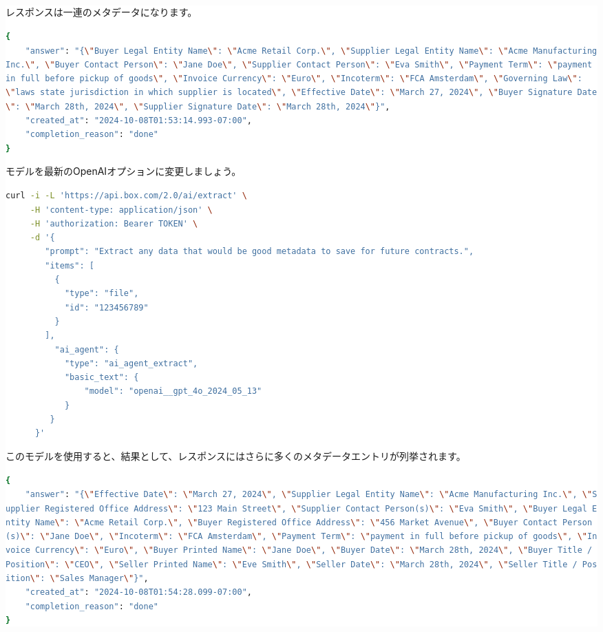 レスポンスは一連のメタデータになります。

```sh
{
    "answer": "{\"Buyer Legal Entity Name\": \"Acme Retail Corp.\", \"Supplier Legal Entity Name\": \"Acme Manufacturing Inc.\", \"Buyer Contact Person\": \"Jane Doe\", \"Supplier Contact Person\": \"Eva Smith\", \"Payment Term\": \"payment in full before pickup of goods\", \"Invoice Currency\": \"Euro\", \"Incoterm\": \"FCA Amsterdam\", \"Governing Law\": \"laws state jurisdiction in which supplier is located\", \"Effective Date\": \"March 27, 2024\", \"Buyer Signature Date\": \"March 28th, 2024\", \"Supplier Signature Date\": \"March 28th, 2024\"}",
    "created_at": "2024-10-08T01:53:14.993-07:00",
    "completion_reason": "done"
}

```

モデルを最新のOpenAIオプションに変更しましょう。

```sh
curl -i -L 'https://api.box.com/2.0/ai/extract' \
     -H 'content-type: application/json' \
     -H 'authorization: Bearer TOKEN' \
     -d '{
        "prompt": "Extract any data that would be good metadata to save for future contracts.",
        "items": [
          {
            "type": "file",
            "id": "123456789"
          }
        ],
          "ai_agent": {
            "type": "ai_agent_extract",
            "basic_text": {
                "model": "openai__gpt_4o_2024_05_13"
            }
         }
      }'

```

このモデルを使用すると、結果として、レスポンスにはさらに多くのメタデータエントリが列挙されます。

```sh
{
    "answer": "{\"Effective Date\": \"March 27, 2024\", \"Supplier Legal Entity Name\": \"Acme Manufacturing Inc.\", \"Supplier Registered Office Address\": \"123 Main Street\", \"Supplier Contact Person(s)\": \"Eva Smith\", \"Buyer Legal Entity Name\": \"Acme Retail Corp.\", \"Buyer Registered Office Address\": \"456 Market Avenue\", \"Buyer Contact Person(s)\": \"Jane Doe\", \"Incoterm\": \"FCA Amsterdam\", \"Payment Term\": \"payment in full before pickup of goods\", \"Invoice Currency\": \"Euro\", \"Buyer Printed Name\": \"Jane Doe\", \"Buyer Date\": \"March 28th, 2024\", \"Buyer Title / Position\": \"CEO\", \"Seller Printed Name\": \"Eve Smith\", \"Seller Date\": \"March 28th, 2024\", \"Seller Title / Position\": \"Sales Manager\"}",
    "created_at": "2024-10-08T01:54:28.099-07:00",
    "completion_reason": "done"
}

```
